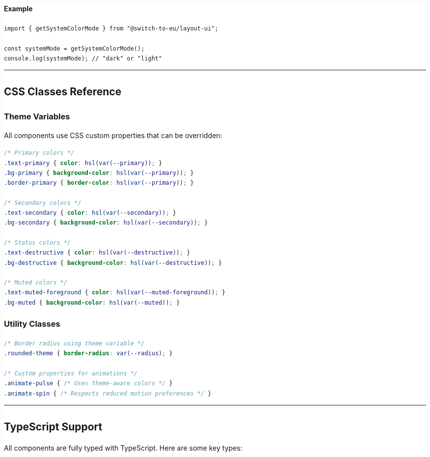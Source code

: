 #### Example

```tsx
import { getSystemColorMode } from "@switch-to-eu/layout-ui";

const systemMode = getSystemColorMode();
console.log(systemMode); // "dark" or "light"
```

---

## CSS Classes Reference

### Theme Variables

All components use CSS custom properties that can be overridden:

```css
/* Primary colors */
.text-primary { color: hsl(var(--primary)); }
.bg-primary { background-color: hsl(var(--primary)); }
.border-primary { border-color: hsl(var(--primary)); }

/* Secondary colors */
.text-secondary { color: hsl(var(--secondary)); }
.bg-secondary { background-color: hsl(var(--secondary)); }

/* Status colors */
.text-destructive { color: hsl(var(--destructive)); }
.bg-destructive { background-color: hsl(var(--destructive)); }

/* Muted colors */
.text-muted-foreground { color: hsl(var(--muted-foreground)); }
.bg-muted { background-color: hsl(var(--muted)); }
```

### Utility Classes

```css
/* Border radius using theme variable */
.rounded-theme { border-radius: var(--radius); }

/* Custom properties for animations */
.animate-pulse { /* Uses theme-aware colors */ }
.animate-spin { /* Respects reduced motion preferences */ }
```

---

## TypeScript Support

All components are fully typed with TypeScript. Here are some key types:
